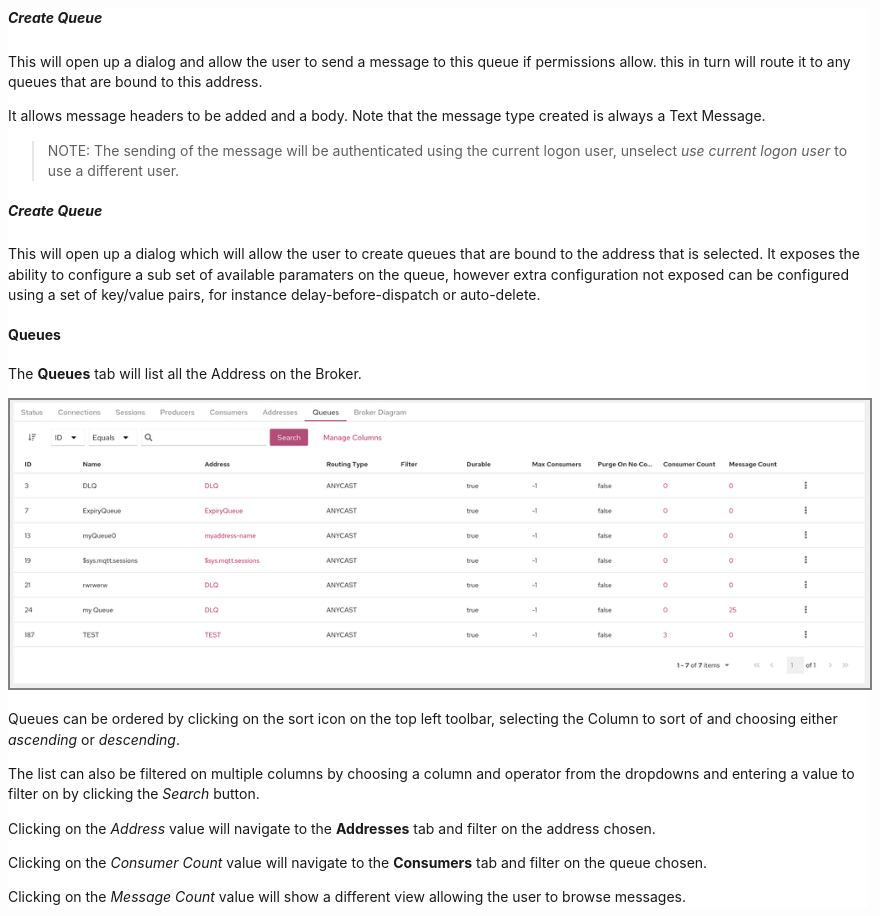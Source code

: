 ##### Create Queue

This will open up a dialog and allow the user to send a message to this queue if permissions allow. this in turn will route it to any queues that are bound to this address.

It allows message headers to be added and a body. Note that the message type created is always a Text Message.

> NOTE:  The sending of the message will be authenticated using the current logon user, unselect *use current logon user* to use a different user.

##### Create Queue

This will open up a dialog which will allow the user to create queues that are bound to the address that is selected. It exposes the ability to
configure a sub set of available paramaters on the queue, however extra configuration not exposed  can be configured
using a set of key/value pairs, for instance delay-before-dispatch or auto-delete.


#### Queues

The **Queues** tab will list all the Address on the Broker.

<img src= "queues.png" width="1200" alt="Queues Image" style="border: 2px solid grey;">

Queues can be ordered by clicking on the sort icon on the top left toolbar, selecting the Column to sort of and choosing
either *ascending* or *descending*.

The list can also be filtered on multiple columns by choosing a column and operator from the dropdowns and entering a
value to filter on by clicking the *Search* button.

Clicking on the *Address* value will navigate to the **Addresses** tab and filter on the address chosen.

Clicking on the *Consumer Count* value will navigate to the **Consumers** tab and filter on the queue chosen.

Clicking on the *Message Count* value will show a different view allowing the user to browse messages.
